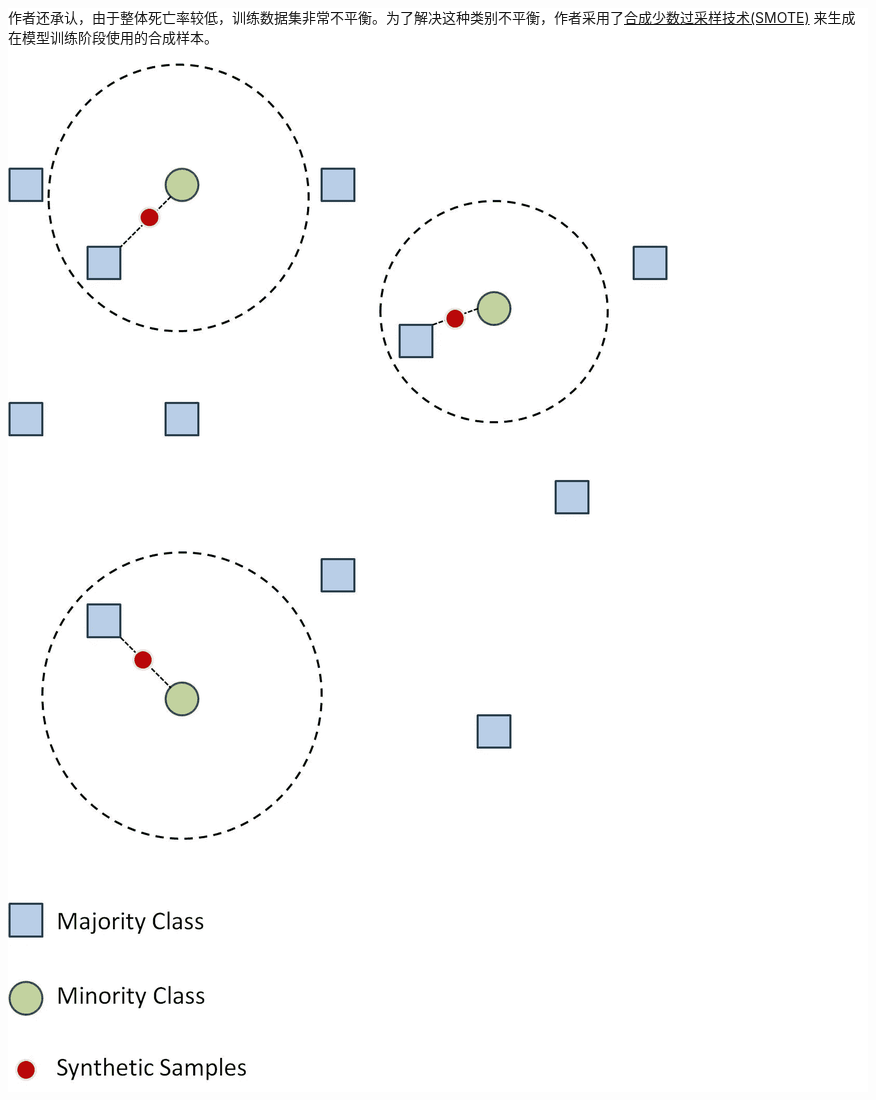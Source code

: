 作者还承认，由于整体死亡率较低，训练数据集非常不平衡。为了解决这种类别不平衡，作者采用了[合成少数过采样技术(SMOTE)](https://en.wikipedia.org/wiki/Oversampling_and_undersampling_in_data_analysis#SMOTE) 来生成在模型训练阶段使用的合成样本。

![](img/74ad11aef31eea4fa59974b8cd21ce6b.png)
